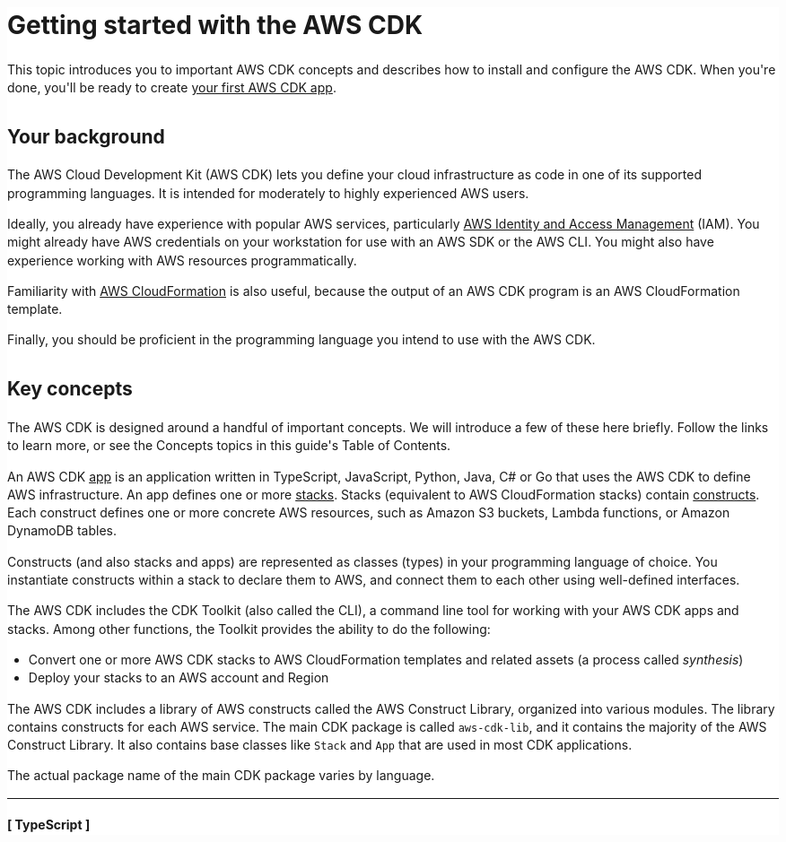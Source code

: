 # Getting started with the AWS CDK<a name="getting_started"></a>

This topic introduces you to important AWS CDK concepts and describes how to install and configure the AWS CDK\. When you're done, you'll be ready to create [your first AWS CDK app](hello_world.md)\.

## Your background<a name="getting_started_background"></a>

The AWS Cloud Development Kit \(AWS CDK\) lets you define your cloud infrastructure as code in one of its supported programming languages\. It is intended for moderately to highly experienced AWS users\.

Ideally, you already have experience with popular AWS services, particularly [AWS Identity and Access Management](https://aws.amazon.com/iam/) \(IAM\)\. You might already have AWS credentials on your workstation for use with an AWS SDK or the AWS CLI\. You might also have experience working with AWS resources programmatically\.

Familiarity with [AWS CloudFormation](https://aws.amazon.com/cloudformation/) is also useful, because the output of an AWS CDK program is an AWS CloudFormation template\.

Finally, you should be proficient in the programming language you intend to use with the AWS CDK\. 

## Key concepts<a name="getting_started_concepts"></a>

The AWS CDK is designed around a handful of important concepts\. We will introduce a few of these here briefly\. Follow the links to learn more, or see the Concepts topics in this guide's Table of Contents\.

An AWS CDK [app](apps.md) is an application written in TypeScript, JavaScript, Python, Java, C\# or Go that uses the AWS CDK to define AWS infrastructure\. An app defines one or more [stacks](stacks.md)\. Stacks \(equivalent to AWS CloudFormation stacks\) contain [constructs](constructs.md)\. Each construct defines one or more concrete AWS resources, such as Amazon S3 buckets, Lambda functions, or Amazon DynamoDB tables\.

Constructs \(and also stacks and apps\) are represented as classes \(types\) in your programming language of choice\. You instantiate constructs within a stack to declare them to AWS, and connect them to each other using well\-defined interfaces\.

The AWS CDK includes the CDK Toolkit \(also called the CLI\), a command line tool for working with your AWS CDK apps and stacks\. Among other functions, the Toolkit provides the ability to do the following: 
+ Convert one or more AWS CDK stacks to AWS CloudFormation templates and related assets \(a process called *synthesis*\)
+ Deploy your stacks to an AWS account and Region

The AWS CDK includes a library of AWS constructs called the AWS Construct Library, organized into various modules\. The library contains constructs for each AWS service\. The main CDK package is called `aws-cdk-lib`, and it contains the majority of the AWS Construct Library\. It also contains base classes like `Stack` and `App` that are used in most CDK applications\. 

The actual package name of the main CDK package varies by language\.

------
#### [ TypeScript ]
